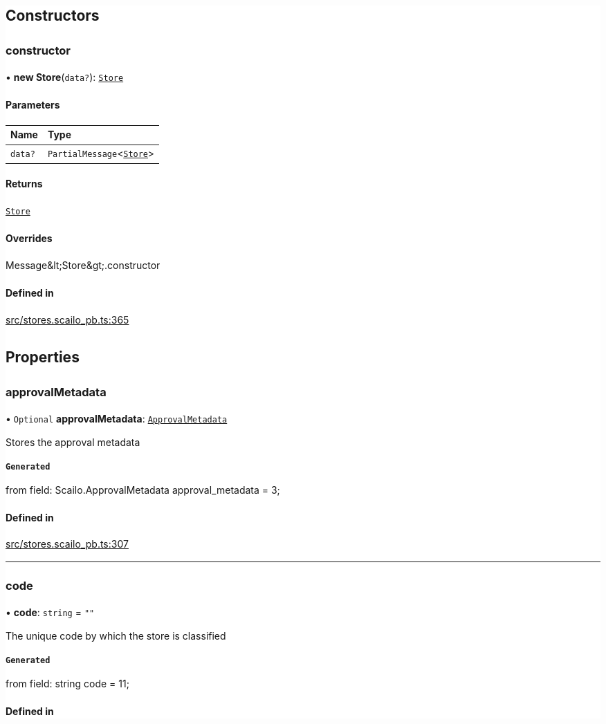 ## Constructors

### constructor

• **new Store**(`data?`): [`Store`](Store.md)

#### Parameters

| Name | Type |
| :------ | :------ |
| `data?` | `PartialMessage`\<[`Store`](Store.md)\> |

#### Returns

[`Store`](Store.md)

#### Overrides

Message\&lt;Store\&gt;.constructor

#### Defined in

[src/stores.scailo_pb.ts:365](https://github.com/scailo/ts-sdk/blob/c10a36b57201dfa5903d4b53efa1e62aa6208936/src/stores.scailo_pb.ts#L365)

## Properties

### approvalMetadata

• `Optional` **approvalMetadata**: [`ApprovalMetadata`](ApprovalMetadata.md)

Stores the approval metadata

**`Generated`**

from field: Scailo.ApprovalMetadata approval_metadata = 3;

#### Defined in

[src/stores.scailo_pb.ts:307](https://github.com/scailo/ts-sdk/blob/c10a36b57201dfa5903d4b53efa1e62aa6208936/src/stores.scailo_pb.ts#L307)

___

### code

• **code**: `string` = `""`

The unique code by which the store is classified

**`Generated`**

from field: string code = 11;

#### Defined in

